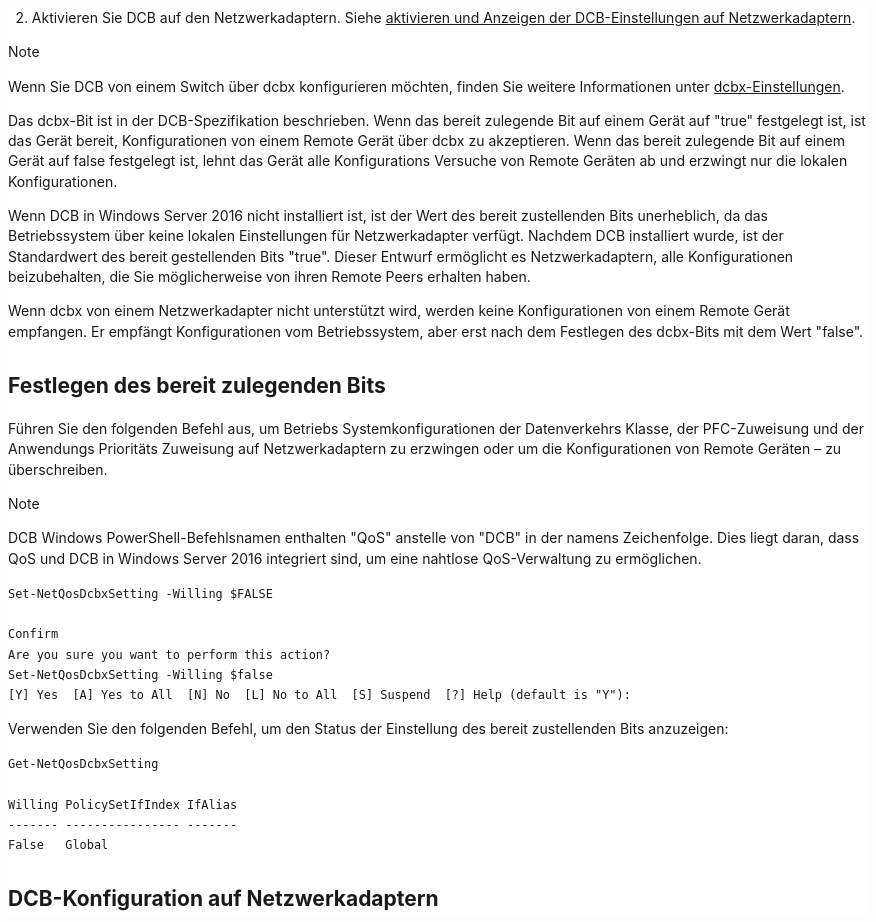 2. Aktivieren Sie DCB auf den Netzwerkadaptern. Siehe [aktivieren und Anzeigen der DCB-Einstellungen auf Netzwerkadaptern](#bkmk_enabledcb).

>[!NOTE]
>Wenn Sie DCB von einem Switch über dcbx konfigurieren möchten, finden Sie weitere Informationen unter [dcbx-Einstellungen](#dcb-configuration-on-network-adapters).

Das dcbx-Bit ist in der DCB-Spezifikation beschrieben. Wenn das bereit zulegende Bit auf einem Gerät auf "true" festgelegt ist, ist das Gerät bereit, Konfigurationen von einem Remote Gerät über dcbx zu akzeptieren. Wenn das bereit zulegende Bit auf einem Gerät auf false festgelegt ist, lehnt das Gerät alle Konfigurations Versuche von Remote Geräten ab und erzwingt nur die lokalen Konfigurationen.

Wenn DCB in Windows Server 2016 nicht installiert ist, ist der Wert des bereit zustellenden Bits unerheblich, da das Betriebssystem über keine lokalen Einstellungen für Netzwerkadapter verfügt. Nachdem DCB installiert wurde, ist der Standardwert des bereit gestellenden Bits "true". Dieser Entwurf ermöglicht es Netzwerkadaptern, alle Konfigurationen beizubehalten, die Sie möglicherweise von ihren Remote Peers erhalten haben.

Wenn dcbx von einem Netzwerkadapter nicht unterstützt wird, werden keine Konfigurationen von einem Remote Gerät empfangen. Er empfängt Konfigurationen vom Betriebssystem, aber erst nach dem Festlegen des dcbx-Bits mit dem Wert "false".

## <a name="set-the-willing-bit"></a>Festlegen des bereit zulegenden Bits

Führen Sie den folgenden Befehl aus, um Betriebs Systemkonfigurationen der Datenverkehrs Klasse, der PFC-Zuweisung und der Anwendungs Prioritäts Zuweisung auf Netzwerkadaptern zu erzwingen oder um die Konfigurationen von Remote Geräten – zu überschreiben.

>[!NOTE]
>DCB Windows PowerShell-Befehlsnamen enthalten "QoS" anstelle von "DCB" in der namens Zeichenfolge. Dies liegt daran, dass QoS und DCB in Windows Server 2016 integriert sind, um eine nahtlose QoS-Verwaltung zu ermöglichen.

    
    Set-NetQosDcbxSetting -Willing $FALSE
    
    Confirm
    Are you sure you want to perform this action?
    Set-NetQosDcbxSetting -Willing $false
    [Y] Yes  [A] Yes to All  [N] No  [L] No to All  [S] Suspend  [?] Help (default is "Y"):
    

Verwenden Sie den folgenden Befehl, um den Status der Einstellung des bereit zustellenden Bits anzuzeigen:

    
    Get-NetQosDcbxSetting
    
    Willing PolicySetIfIndex IfAlias
    ------- ---------------- -------
    False   Global  
    

## <a name="dcb-configuration-on-network-adapters"></a>DCB-Konfiguration auf Netzwerkadaptern
